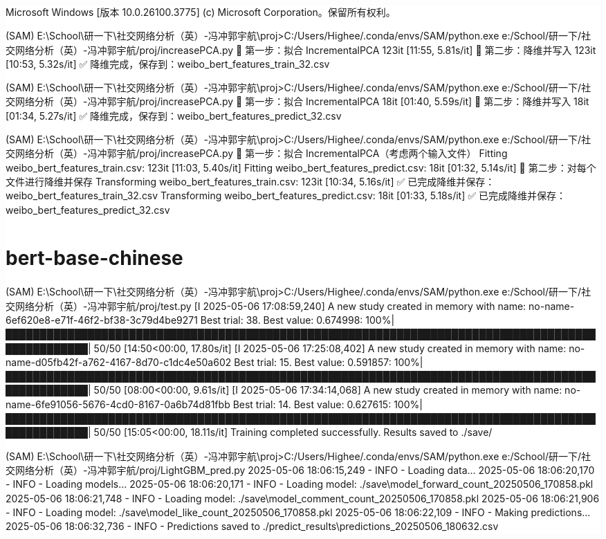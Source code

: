 Microsoft Windows [版本 10.0.26100.3775]
(c) Microsoft Corporation。保留所有权利。

(SAM) E:\School\研一下\社交网络分析（英）-冯冲郭宇航\proj>C:/Users/Highee/.conda/envs/SAM/python.exe e:/School/研一下/社交网络分析（英）-冯冲郭宇航/proj/increasePCA.py
📌 第一步：拟合 IncrementalPCA
123it [11:55,  5.81s/it]
📌 第二步：降维并写入
123it [10:53,  5.32s/it]
✅ 降维完成，保存到：weibo_bert_features_train_32.csv

(SAM) E:\School\研一下\社交网络分析（英）-冯冲郭宇航\proj>C:/Users/Highee/.conda/envs/SAM/python.exe e:/School/研一下/社交网络分析（英）-冯冲郭宇航/proj/increasePCA.py
📌 第一步：拟合 IncrementalPCA
18it [01:40,  5.59s/it]
📌 第二步：降维并写入
18it [01:34,  5.27s/it]
✅ 降维完成，保存到：weibo_bert_features_predict_32.csv

(SAM) E:\School\研一下\社交网络分析（英）-冯冲郭宇航\proj>C:/Users/Highee/.conda/envs/SAM/python.exe e:/School/研一下/社交网络分析（英）-冯冲郭宇航/proj/increasePCA.py
📌 第一步：拟合 IncrementalPCA（考虑两个输入文件）
Fitting weibo_bert_features_train.csv: 123it [11:03,  5.40s/it]
Fitting weibo_bert_features_predict.csv: 18it [01:32,  5.14s/it]
📌 第二步：对每个文件进行降维并保存
Transforming weibo_bert_features_train.csv: 123it [10:34,  5.16s/it]
✅ 已完成降维并保存：weibo_bert_features_train_32.csv
Transforming weibo_bert_features_predict.csv: 18it [01:33,  5.18s/it]
✅ 已完成降维并保存：weibo_bert_features_predict_32.csv


# bert-base-chinese

(SAM) E:\School\研一下\社交网络分析（英）-冯冲郭宇航\proj>C:/Users/Highee/.conda/envs/SAM/python.exe e:/School/研一下/社交网络分析（英）-冯冲郭宇航/proj/test.py
[I 2025-05-06 17:08:59,240] A new study created in memory with name: no-name-6ef620e8-e71f-46f2-bf38-3c79d4be9271
Best trial: 38. Best value: 0.674998: 100%|██████████████████████████████████████████████████████████████████████████████████████████████████| 50/50 [14:50<00:00, 17.80s/it] 
[I 2025-05-06 17:25:08,402] A new study created in memory with name: no-name-d05fb42f-a762-4167-8d70-c1dc4e50a602
Best trial: 15. Best value: 0.591857: 100%|██████████████████████████████████████████████████████████████████████████████████████████████████| 50/50 [08:00<00:00,  9.61s/it] 
[I 2025-05-06 17:34:14,068] A new study created in memory with name: no-name-6fe91056-5676-4cd0-8167-0a6b74d81fbb
Best trial: 14. Best value: 0.627615: 100%|██████████████████████████████████████████████████████████████████████████████████████████████████| 50/50 [15:05<00:00, 18.11s/it] 
Training completed successfully. Results saved to ./save/

(SAM) E:\School\研一下\社交网络分析（英）-冯冲郭宇航\proj>C:/Users/Highee/.conda/envs/SAM/python.exe e:/School/研一下/社交网络分析（英）-冯冲郭宇航/proj/LightGBM_pred.py
2025-05-06 18:06:15,249 - INFO - Loading data...
2025-05-06 18:06:20,170 - INFO - Loading models...
2025-05-06 18:06:20,171 - INFO - Loading model: ./save\model_forward_count_20250506_170858.pkl
2025-05-06 18:06:21,748 - INFO - Loading model: ./save\model_comment_count_20250506_170858.pkl
2025-05-06 18:06:21,906 - INFO - Loading model: ./save\model_like_count_20250506_170858.pkl
2025-05-06 18:06:22,109 - INFO - Making predictions...
2025-05-06 18:06:32,736 - INFO - Predictions saved to ./predict_results\predictions_20250506_180632.csv
